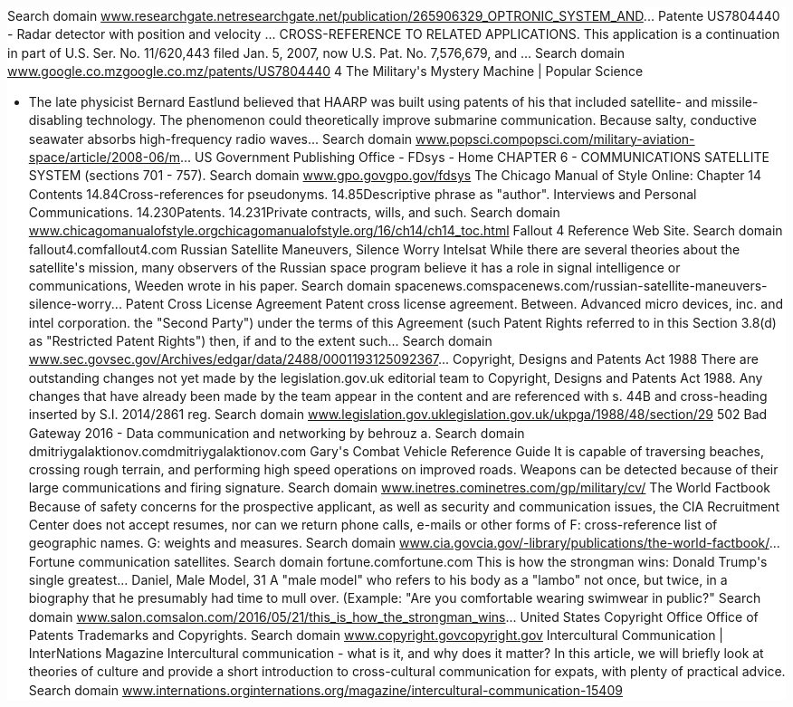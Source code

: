 Search domain www.researchgate.netresearchgate.net/publication/265906329_OPTRONIC_SYSTEM_AND...
Patente US7804440 - Radar detector with position and velocity ...
CROSS-REFERENCE TO RELATED APPLICATIONS. This application is a continuation in part of U.S. Ser. No. 11/620,443 filed Jan. 5, 2007, now U.S. Pat. No. 7,576,679, and ...
Search domain www.google.co.mzgoogle.co.mz/patents/US7804440
4
The Military's Mystery Machine | Popular Science
* The late physicist Bernard Eastlund believed that HAARP was built using patents of his that included satellite- and missile-disabling technology. The phenomenon could theoretically improve submarine communication. Because salty, conductive seawater absorbs high-frequency radio waves...
Search domain www.popsci.compopsci.com/military-aviation-space/article/2008-06/m...
US Government Publishing Office - FDsys - Home
CHAPTER 6 - COMMUNICATIONS SATELLITE SYSTEM (sections 701 - 757).
Search domain www.gpo.govgpo.gov/fdsys
The Chicago Manual of Style Online: Chapter 14 Contents
14.84Cross-references for pseudonyms. 14.85Descriptive phrase as "author". Interviews and Personal Communications. 14.230Patents. 14.231Private contracts, wills, and such.
Search domain www.chicagomanualofstyle.orgchicagomanualofstyle.org/16/ch14/ch14_toc.html
Fallout 4
Reference Web Site.
Search domain fallout4.comfallout4.com
Russian Satellite Maneuvers, Silence Worry Intelsat
While there are several theories about the satellite's mission, many observers of the Russian space program believe it has a role in signal intelligence or communications, Weeden wrote in his paper.
Search domain spacenews.comspacenews.com/russian-satellite-maneuvers-silence-worry...
Patent Cross License Agreement
Patent cross license agreement. Between. Advanced micro devices, inc. and intel corporation. the "Second Party") under the terms of this Agreement (such Patent Rights referred to in this Section 3.8(d) as "Restricted Patent Rights") then, if and to the extent such...
Search domain www.sec.govsec.gov/Archives/edgar/data/2488/0001193125092367...
Copyright, Designs and Patents Act 1988
There are outstanding changes not yet made by the legislation.gov.uk editorial team to Copyright, Designs and Patents Act 1988. Any changes that have already been made by the team appear in the content and are referenced with s. 44B and cross-heading inserted by S.I. 2014/2861 reg.
Search domain www.legislation.gov.uklegislation.gov.uk/ukpga/1988/48/section/29
502 Bad Gateway
2016 - Data communication and networking by behrouz a.
Search domain dmitriygalaktionov.comdmitriygalaktionov.com
Gary's Combat Vehicle Reference Guide
It is capable of traversing beaches, crossing rough terrain, and performing high speed operations on improved roads. Weapons can be detected because of their large communications and firing signature.
Search domain www.inetres.cominetres.com/gp/military/cv/
The World Factbook
Because of safety concerns for the prospective applicant, as well as security and communication issues, the CIA Recruitment Center does not accept resumes, nor can we return phone calls, e-mails or other forms of F: cross-reference list of geographic names. G: weights and measures.
Search domain www.cia.govcia.gov/-library/publications/the-world-factbook/...
Fortune
communication satellites.
Search domain fortune.comfortune.com
This is how the strongman wins: Donald Trump's single greatest...
Daniel, Male Model, 31 A "male model" who refers to his body as a "lambo" not once, but twice, in a biography that he presumably had time to mull over. (Example: "Are you comfortable wearing swimwear in public?"
Search domain www.salon.comsalon.com/2016/05/21/this_is_how_the_strongman_wins...
United States Copyright Office
Office of Patents Trademarks and Copyrights.
Search domain www.copyright.govcopyright.gov
Intercultural Communication | InterNations Magazine
Intercultural communication - what is it, and why does it matter? In this article, we will briefly look at theories of culture and provide a short introduction to cross-cultural communication for expats, with plenty of practical advice.
Search domain www.internations.orginternations.org/magazine/intercultural-communication-15409
